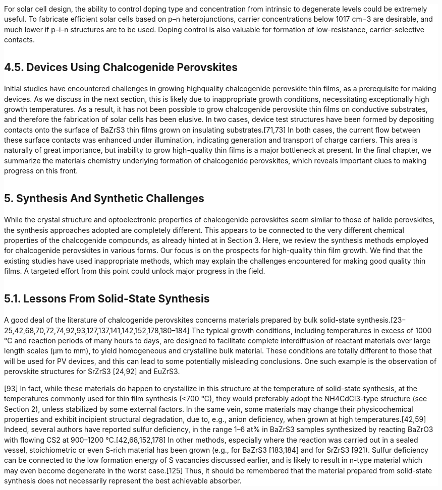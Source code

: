 For solar cell design, the ability to control doping type and concentration from intrinsic to degenerate levels could be extremely useful. To fabricate efficient solar cells based on p–n heterojunctions, carrier concentrations below 1017 cm−3 are desirable, and much lower if p–i–n structures are to be used. Doping control is also valuable for formation of low-resistance, carrier-selective contacts.

## 4.5. Devices Using Chalcogenide Perovskites

Initial studies have encountered challenges in growing highquality chalcogenide perovskite thin films, as a prerequisite for making devices. As we discuss in the next section, this is likely due to inappropriate growth conditions, necessitating exceptionally high growth temperatures. As a result, it has not been possible to grow chalcogenide perovskite thin films on conductive substrates, and therefore the fabrication of solar cells has been elusive. In two cases, device test structures have been formed by depositing contacts onto the surface of BaZrS3 thin films grown on insulating substrates.[71,73] In both cases, the current flow between these surface contacts was enhanced under illumination, indicating generation and transport of charge carriers. This area is naturally of great importance, but inability to grow high-quality thin films is a major bottleneck at present. In the final chapter, we summarize the materials chemistry underlying formation of chalcogenide perovskites, which reveals important clues to making progress on this front.

## 5. Synthesis And Synthetic Challenges

While the crystal structure and optoelectronic properties of chalcogenide perovskites seem similar to those of halide perovskites, the synthesis approaches adopted are completely different. This appears to be connected to the very different chemical properties of the chalcogenide compounds, as already hinted at in Section 3. Here, we review the synthesis methods employed for chalcogenide perovskites in various forms. Our focus is on the prospects for high-quality thin film growth. We find that the existing studies have used inappropriate methods, which may explain the challenges encountered for making good quality thin films. A targeted effort from this point could unlock major progress in the field.

## 5.1. Lessons From Solid-State Synthesis

A good deal of the literature of chalcogenide perovskites concerns materials prepared by bulk solid-state synthesis.[23–25,42,68,70,72,74,92,93,127,137,141,142,152,178,180–184] The typical growth conditions, including temperatures in excess of 1000 °C 
and reaction periods of many hours to days, are designed to facilitate complete interdiffusion of reactant materials over large length scales (µm to mm), to yield homogeneous and crystalline bulk material. These conditions are totally different to those that will be used for PV devices, and this can lead to some potentially misleading conclusions. One such example is the observation of perovskite structures for SrZrS3
[24,92] and EuZrS3.

[93] In fact, while these materials do happen to crystallize in this structure at the temperature of solid-state synthesis, at the temperatures commonly used for thin film synthesis 
(<700 °C), they would preferably adopt the NH4CdCl3-type structure (see Section  2), unless stabilized by some external factors. In the same vein, some materials may change their physicochemical properties and exhibit incipient structural degradation, due to, e.g., anion deficiency, when grown at high temperatures.[42,59] Indeed, several authors have reported sulfur deficiency, in the range 1–6 at% in BaZrS3 samples synthesized by reacting BaZrO3 with flowing CS2 at 900–1200 °C.[42,68,152,178]
In other methods, especially where the reaction was carried out in a sealed vessel, stoichiometric or even S-rich material has been grown (e.g., for BaZrS3
[183,184] and for SrZrS3
[92]). Sulfur deficiency can be connected to the low formation energy of S vacancies discussed earlier, and is likely to result in n-type material which may even become degenerate in the worst case.[125] Thus, it should be remembered that the material prepared from solid-state synthesis does not necessarily represent the best achievable absorber.
